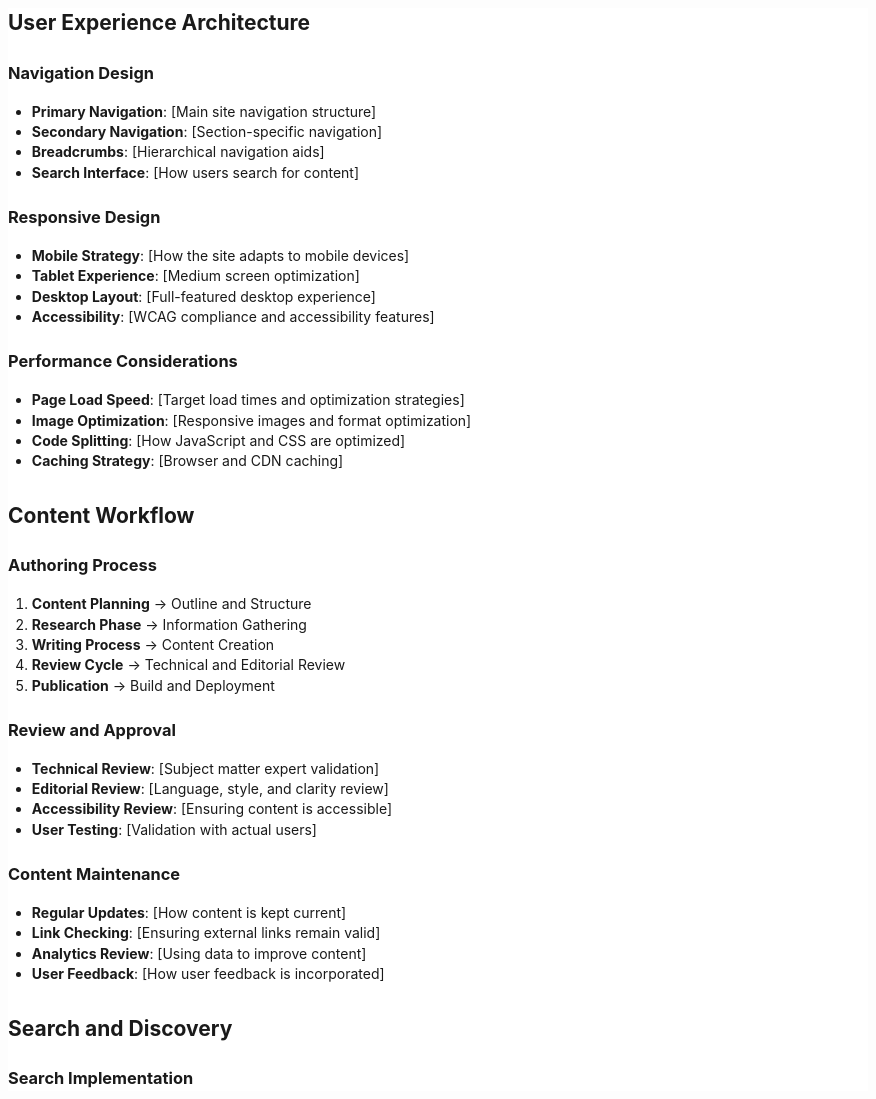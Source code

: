 ## User Experience Architecture

### Navigation Design

- **Primary Navigation**: [Main site navigation structure]
- **Secondary Navigation**: [Section-specific navigation]
- **Breadcrumbs**: [Hierarchical navigation aids]
- **Search Interface**: [How users search for content]

### Responsive Design

- **Mobile Strategy**: [How the site adapts to mobile devices]
- **Tablet Experience**: [Medium screen optimization]
- **Desktop Layout**: [Full-featured desktop experience]
- **Accessibility**: [WCAG compliance and accessibility features]

### Performance Considerations

- **Page Load Speed**: [Target load times and optimization strategies]
- **Image Optimization**: [Responsive images and format optimization]
- **Code Splitting**: [How JavaScript and CSS are optimized]
- **Caching Strategy**: [Browser and CDN caching]

## Content Workflow

### Authoring Process

1. **Content Planning** → Outline and Structure
2. **Research Phase** → Information Gathering
3. **Writing Process** → Content Creation
4. **Review Cycle** → Technical and Editorial Review
5. **Publication** → Build and Deployment

### Review and Approval

- **Technical Review**: [Subject matter expert validation]
- **Editorial Review**: [Language, style, and clarity review]
- **Accessibility Review**: [Ensuring content is accessible]
- **User Testing**: [Validation with actual users]

### Content Maintenance

- **Regular Updates**: [How content is kept current]
- **Link Checking**: [Ensuring external links remain valid]
- **Analytics Review**: [Using data to improve content]
- **User Feedback**: [How user feedback is incorporated]

## Search and Discovery

### Search Implementation
